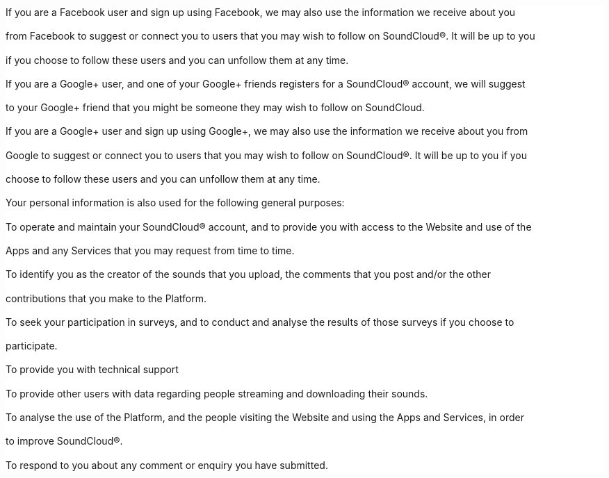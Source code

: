 
If you are a Facebook user and sign up using Facebook, we may also use the information we receive about you


from Facebook to suggest or connect you to users that you may wish to follow on SoundCloud®. It will be up to you


if you choose to follow these users and you can unfollow them at any time.
<span style="background-color: green;">

If you are a Google+ user, and one of your Google+ friends registers for a SoundCloud® account, we will suggest


to your Google+ friend that you might be someone they may wish to follow on SoundCloud.


If you are a Google+ user and sign up using Google+, we may also use the information we receive about you from


Google to suggest or connect you to users that you may wish to follow on SoundCloud®. It will be up to you if you


choose to follow these users and you can unfollow them at any time.</span>


Your personal information is also used for the following general purposes:


To operate and maintain your SoundCloud® account, and to provide you with access to the Website and use of the


Apps and any Services that you may request from time to time.


To identify you as the creator of the sounds that you upload, the comments that you post and/or the other


contributions that you make to the Platform.


To seek your participation in surveys, and to conduct and analyse the results of those surveys if you choose to


participate.


To provide you with technical support


To provide other users with data regarding people streaming and downloading their sounds.


To analyse the use of the Platform, and the people visiting the Website and using the Apps and Services, in order


to improve SoundCloud®.


To respond to you about any comment or enquiry you have submitted.
